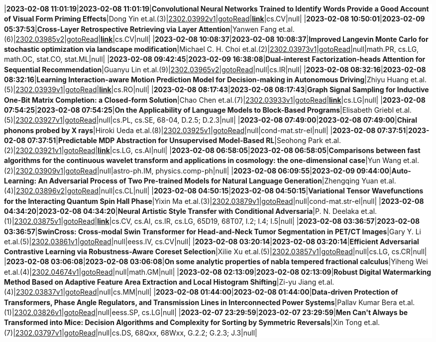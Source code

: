 |**2023-02-08 11:01:19**|**2023-02-08 11:01:19**|**Convolutional Neural Networks Trained to Identify Words Provide a Good   Account of Visual Form Priming Effects**|Dong Yin et.al.(3)|[2302.03992v1](http://arxiv.org/abs/2302.03992v1)|[gotoRead](http://arxiv.org/pdf/2302.03992v1)|**[link](https://github.com/don-yin/orthographic-dnn)**|cs.CV|null|
|**2023-02-08 10:50:01**|**2023-02-09 05:37:53**|**Cross-Layer Retrospective Retrieving via Layer Attention**|Yanwen Fang et.al.(6)|[2302.03985v2](http://arxiv.org/abs/2302.03985v2)|[gotoRead](http://arxiv.org/pdf/2302.03985v2)|**[link](https://github.com/joyfang1106/mrla)**|cs.CV|null|
|**2023-02-08 10:08:37**|**2023-02-08 10:08:37**|**Improved Langevin Monte Carlo for stochastic optimization via landscape   modification**|Michael C. H. Choi et.al.(2)|[2302.03973v1](http://arxiv.org/abs/2302.03973v1)|[gotoRead](http://arxiv.org/pdf/2302.03973v1)|null|math.PR, cs.LG, math.OC, stat.CO, stat.ML|null|
|**2023-02-08 09:42:45**|**2023-02-09 16:38:08**|**Dual-interest Factorization-heads Attention for Sequential   Recommendation**|Guanyu Lin et.al.(9)|[2302.03965v2](http://arxiv.org/abs/2302.03965v2)|[gotoRead](http://arxiv.org/pdf/2302.03965v2)|null|cs.IR|null|
|**2023-02-08 08:32:16**|**2023-02-08 08:32:16**|**Learning Interaction-aware Motion Prediction Model for Decision-making   in Autonomous Driving**|Zhiyu Huang et.al.(5)|[2302.03939v1](http://arxiv.org/abs/2302.03939v1)|[gotoRead](http://arxiv.org/pdf/2302.03939v1)|**[link](https://github.com/mczhi/predictive-decision)**|cs.RO|null|
|**2023-02-08 08:17:43**|**2023-02-08 08:17:43**|**Graph Signal Sampling for Inductive One-Bit Matrix Completion: a   Closed-form Solution**|Chao Chen et.al.(7)|[2302.03933v1](http://arxiv.org/abs/2302.03933v1)|[gotoRead](http://arxiv.org/pdf/2302.03933v1)|**[link](https://github.com/cchao0116/GSIMC-ICLR2023)**|cs.LG|null|
|**2023-02-08 07:54:25**|**2023-02-08 07:54:25**|**On the Applicability of Language Models to Block-Based Programs**|Elisabeth Griebl et.al.(5)|[2302.03927v1](http://arxiv.org/abs/2302.03927v1)|[gotoRead](http://arxiv.org/pdf/2302.03927v1)|null|cs.PL, cs.SE, 68-04, D.2.5; D.2.3|null|
|**2023-02-08 07:49:00**|**2023-02-08 07:49:00**|**Chiral phonons probed by X rays**|Hiroki Ueda et.al.(8)|[2302.03925v1](http://arxiv.org/abs/2302.03925v1)|[gotoRead](http://arxiv.org/pdf/2302.03925v1)|null|cond-mat.str-el|null|
|**2023-02-08 07:37:51**|**2023-02-08 07:37:51**|**Predictable MDP Abstraction for Unsupervised Model-Based RL**|Seohong Park et.al.(2)|[2302.03921v1](http://arxiv.org/abs/2302.03921v1)|[gotoRead](http://arxiv.org/pdf/2302.03921v1)|**[link](https://github.com/artberryx/pma)**|cs.LG, cs.AI|null|
|**2023-02-08 06:58:05**|**2023-02-08 06:58:05**|**Comparisons between fast algorithms for the continuous wavelet transform   and applications in cosmology: the one-dimensional case**|Yun Wang et.al.(2)|[2302.03909v1](http://arxiv.org/abs/2302.03909v1)|[gotoRead](http://arxiv.org/pdf/2302.03909v1)|null|astro-ph.IM, physics.comp-ph|null|
|**2023-02-08 06:09:55**|**2023-02-09 09:44:00**|**Auto-Learning: An Adversarial Process of Two Pre-trained Models for   Natural Language Generation**|Zhengqing Yuan et.al.(4)|[2302.03896v2](http://arxiv.org/abs/2302.03896v2)|[gotoRead](http://arxiv.org/pdf/2302.03896v2)|null|cs.CL|null|
|**2023-02-08 04:50:15**|**2023-02-08 04:50:15**|**Variational Tensor Wavefunctions for the Interacting Quantum Spin Hall   Phase**|Yixin Ma et.al.(3)|[2302.03879v1](http://arxiv.org/abs/2302.03879v1)|[gotoRead](http://arxiv.org/pdf/2302.03879v1)|null|cond-mat.str-el|null|
|**2023-02-08 04:34:20**|**2023-02-08 04:34:20**|**Neural Artistic Style Transfer with Conditional Adversaria**|P. N. Deelaka et.al.(1)|[2302.03875v1](http://arxiv.org/abs/2302.03875v1)|[gotoRead](http://arxiv.org/pdf/2302.03875v1)|**[link](https://github.com/nipdep/STGAN)**|cs.CV, cs.AI, cs.IR, cs.LG, 65D19, 68T07, I.2; I.4; I.5|null|
|**2023-02-08 03:36:57**|**2023-02-08 03:36:57**|**SwinCross: Cross-modal Swin Transformer for Head-and-Neck Tumor   Segmentation in PET/CT Images**|Gary Y. Li et.al.(5)|[2302.03861v1](http://arxiv.org/abs/2302.03861v1)|[gotoRead](http://arxiv.org/pdf/2302.03861v1)|null|eess.IV, cs.CV|null|
|**2023-02-08 03:20:14**|**2023-02-08 03:20:14**|**Efficient Adversarial Contrastive Learning via Robustness-Aware Coreset   Selection**|Xilie Xu et.al.(5)|[2302.03857v1](http://arxiv.org/abs/2302.03857v1)|[gotoRead](http://arxiv.org/pdf/2302.03857v1)|null|cs.LG, cs.CR|null|
|**2023-02-08 03:06:08**|**2023-02-08 03:06:08**|**On some analytic properties of nabla tempered fractional calculus**|Yiheng Wei et.al.(4)|[2302.04674v1](http://arxiv.org/abs/2302.04674v1)|[gotoRead](http://arxiv.org/pdf/2302.04674v1)|null|math.GM|null|
|**2023-02-08 02:13:09**|**2023-02-08 02:13:09**|**Robust Digital Watermarking Method Based on Adaptive Feature Area   Extraction and Local Histogram Shifting**|Zi-yu Jiang et.al.(4)|[2302.03837v1](http://arxiv.org/abs/2302.03837v1)|[gotoRead](http://arxiv.org/pdf/2302.03837v1)|null|cs.MM|null|
|**2023-02-08 01:44:00**|**2023-02-08 01:44:00**|**Data-driven Protection of Transformers, Phase Angle Regulators, and   Transmission Lines in Interconnected Power Systems**|Pallav Kumar Bera et.al.(1)|[2302.03826v1](http://arxiv.org/abs/2302.03826v1)|[gotoRead](http://arxiv.org/pdf/2302.03826v1)|null|eess.SP, cs.LG|null|
|**2023-02-07 23:29:59**|**2023-02-07 23:29:59**|**Men Can't Always be Transformed into Mice: Decision Algorithms and   Complexity for Sorting by Symmetric Reversals**|Xin Tong et.al.(7)|[2302.03797v1](http://arxiv.org/abs/2302.03797v1)|[gotoRead](http://arxiv.org/pdf/2302.03797v1)|null|cs.DS, 68Qxx, 68Wxx, G.2.2; G.2.3; J.3|null|